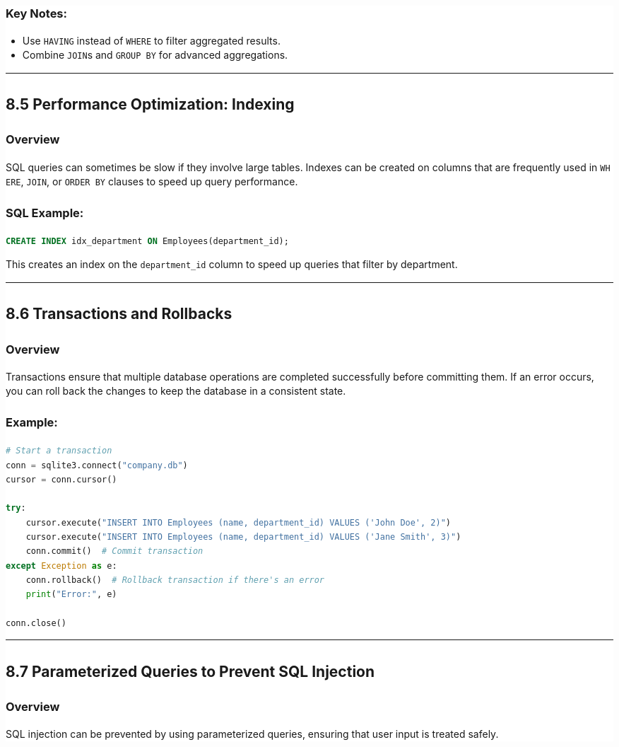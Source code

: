 ### **Key Notes:**
- Use `HAVING` instead of `WHERE` to filter aggregated results.
- Combine `JOIN`s and `GROUP BY` for advanced aggregations.

---

## **8.5 Performance Optimization: Indexing**

### **Overview**
SQL queries can sometimes be slow if they involve large tables. Indexes can be created on columns that are frequently used in `WHERE`, `JOIN`, or `ORDER BY` clauses to speed up query performance.

### **SQL Example:**
```sql
CREATE INDEX idx_department ON Employees(department_id);
```

This creates an index on the `department_id` column to speed up queries that filter by department.

---

## **8.6 Transactions and Rollbacks**

### **Overview**
Transactions ensure that multiple database operations are completed successfully before committing them. If an error occurs, you can roll back the changes to keep the database in a consistent state.

### **Example:**
```python
# Start a transaction
conn = sqlite3.connect("company.db")
cursor = conn.cursor()

try:
    cursor.execute("INSERT INTO Employees (name, department_id) VALUES ('John Doe', 2)")
    cursor.execute("INSERT INTO Employees (name, department_id) VALUES ('Jane Smith', 3)")
    conn.commit()  # Commit transaction
except Exception as e:
    conn.rollback()  # Rollback transaction if there's an error
    print("Error:", e)

conn.close()
```

---

## **8.7 Parameterized Queries to Prevent SQL Injection**

### **Overview**
SQL injection can be prevented by using parameterized queries, ensuring that user input is treated safely.
